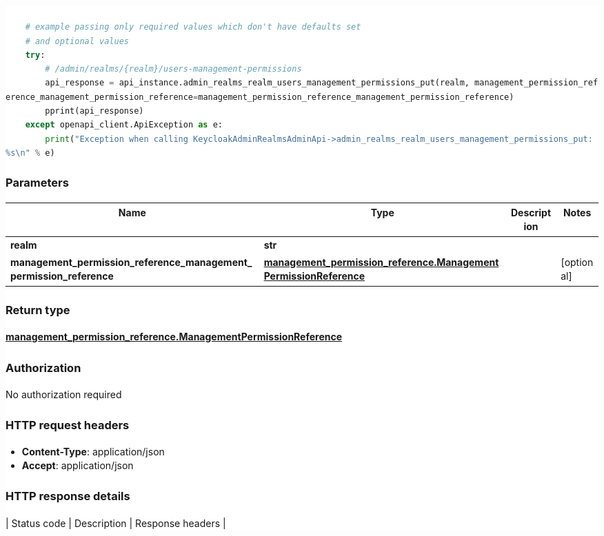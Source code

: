 ```python

    # example passing only required values which don't have defaults set
    # and optional values
    try:
        # /admin/realms/{realm}/users-management-permissions
        api_response = api_instance.admin_realms_realm_users_management_permissions_put(realm, management_permission_reference_management_permission_reference=management_permission_reference_management_permission_reference)
        pprint(api_response)
    except openapi_client.ApiException as e:
        print("Exception when calling KeycloakAdminRealmsAdminApi->admin_realms_realm_users_management_permissions_put: %s\n" % e)
```

### Parameters

Name | Type | Description  | Notes
------------- | ------------- | ------------- | -------------
 **realm** | **str**|  |
 **management_permission_reference_management_permission_reference** | [**management_permission_reference.ManagementPermissionReference**](ManagementPermissionReference.md)|  | [optional]

### Return type

[**management_permission_reference.ManagementPermissionReference**](ManagementPermissionReference.md)

### Authorization

No authorization required

### HTTP request headers

 - **Content-Type**: application/json
 - **Accept**: application/json

### HTTP response details
| Status code | Description | Response headers |
